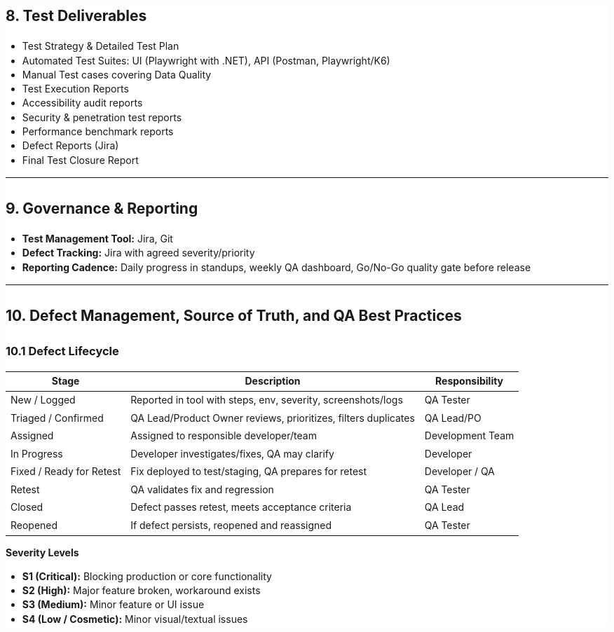 
## 8. Test Deliverables

- Test Strategy & Detailed Test Plan
- Automated Test Suites: UI (Playwright with .NET), API (Postman, Playwright/K6)
- Manual Test cases covering Data Quality
- Test Execution Reports
- Accessibility audit reports
- Security & penetration test reports
- Performance benchmark reports
- Defect Reports (Jira)
- Final Test Closure Report

---

## 9. Governance & Reporting

- **Test Management Tool:** Jira, Git
- **Defect Tracking:** Jira with agreed severity/priority
- **Reporting Cadence:** Daily progress in standups, weekly QA dashboard, Go/No-Go quality gate before release

---

## 10. Defect Management, Source of Truth, and QA Best Practices

### 10.1 Defect Lifecycle

| Stage                  | Description                                                                 | Responsibility      |
|------------------------|-----------------------------------------------------------------------------|-------------------|
| New / Logged           | Reported in tool with steps, env, severity, screenshots/logs                | QA Tester         |
| Triaged / Confirmed    | QA Lead/Product Owner reviews, prioritizes, filters duplicates              | QA Lead/PO        |
| Assigned               | Assigned to responsible developer/team                                       | Development Team  |
| In Progress            | Developer investigates/fixes, QA may clarify                                | Developer         |
| Fixed / Ready for Retest | Fix deployed to test/staging, QA prepares for retest                        | Developer / QA    |
| Retest                 | QA validates fix and regression                                              | QA Tester         |
| Closed                 | Defect passes retest, meets acceptance criteria                              | QA Lead           |
| Reopened               | If defect persists, reopened and reassigned                                   | QA Tester         |

**Severity Levels**

- **S1 (Critical):** Blocking production or core functionality
- **S2 (High):** Major feature broken, workaround exists
- **S3 (Medium):** Minor feature or UI issue
- **S4 (Low / Cosmetic):** Minor visual/textual issues
